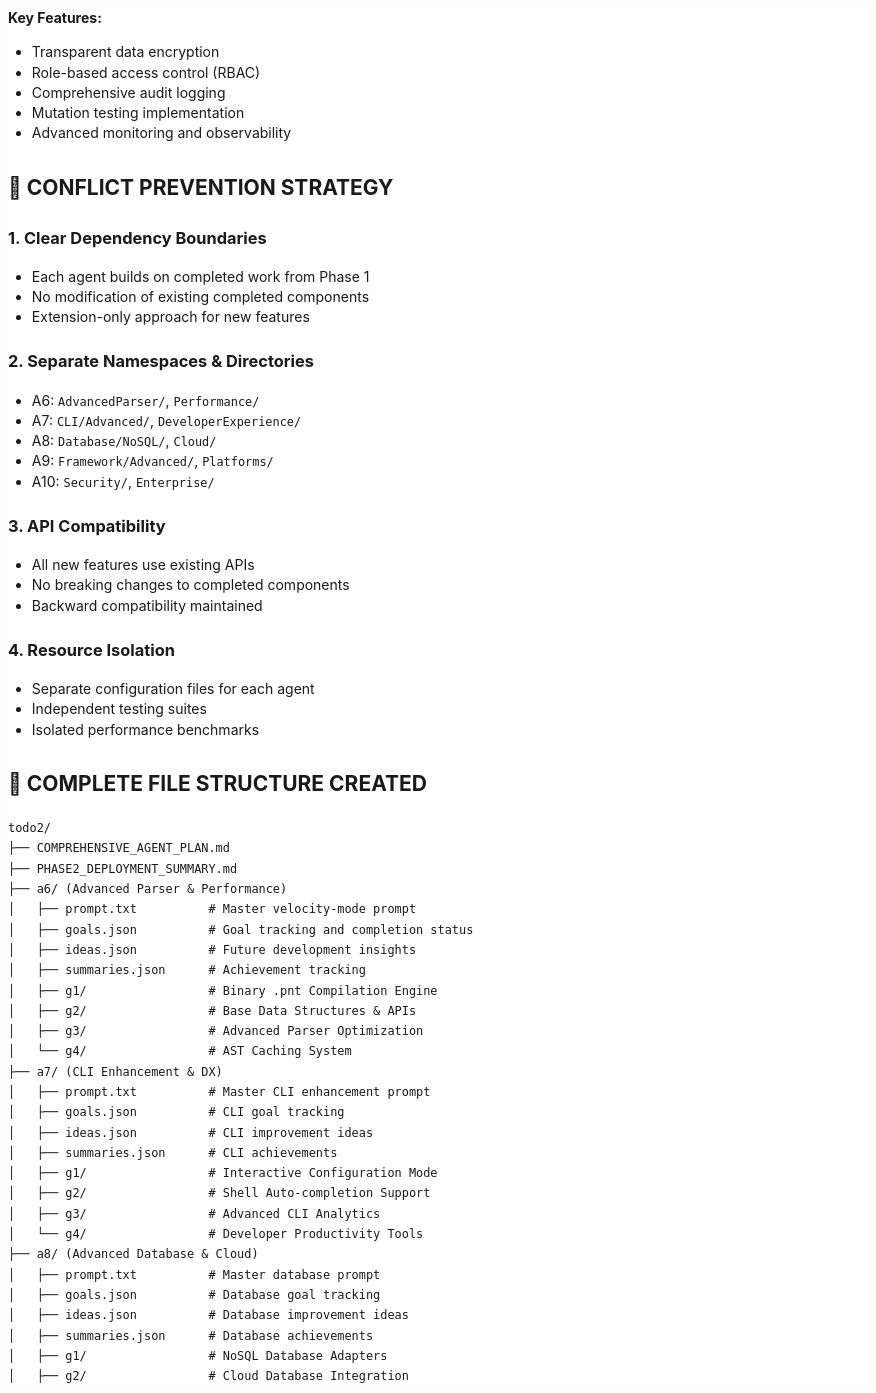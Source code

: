 **Key Features:**
- Transparent data encryption
- Role-based access control (RBAC)
- Comprehensive audit logging
- Mutation testing implementation
- Advanced monitoring and observability

## 🔧 **CONFLICT PREVENTION STRATEGY**

### **1. Clear Dependency Boundaries**
- Each agent builds on completed work from Phase 1
- No modification of existing completed components
- Extension-only approach for new features

### **2. Separate Namespaces & Directories**
- A6: `AdvancedParser/`, `Performance/`
- A7: `CLI/Advanced/`, `DeveloperExperience/`
- A8: `Database/NoSQL/`, `Cloud/`
- A9: `Framework/Advanced/`, `Platforms/`
- A10: `Security/`, `Enterprise/`

### **3. API Compatibility**
- All new features use existing APIs
- No breaking changes to completed components
- Backward compatibility maintained

### **4. Resource Isolation**
- Separate configuration files for each agent
- Independent testing suites
- Isolated performance benchmarks

## 📁 **COMPLETE FILE STRUCTURE CREATED**

```
todo2/
├── COMPREHENSIVE_AGENT_PLAN.md
├── PHASE2_DEPLOYMENT_SUMMARY.md
├── a6/ (Advanced Parser & Performance)
│   ├── prompt.txt          # Master velocity-mode prompt
│   ├── goals.json          # Goal tracking and completion status
│   ├── ideas.json          # Future development insights
│   ├── summaries.json      # Achievement tracking
│   ├── g1/                 # Binary .pnt Compilation Engine
│   ├── g2/                 # Base Data Structures & APIs
│   ├── g3/                 # Advanced Parser Optimization
│   └── g4/                 # AST Caching System
├── a7/ (CLI Enhancement & DX)
│   ├── prompt.txt          # Master CLI enhancement prompt
│   ├── goals.json          # CLI goal tracking
│   ├── ideas.json          # CLI improvement ideas
│   ├── summaries.json      # CLI achievements
│   ├── g1/                 # Interactive Configuration Mode
│   ├── g2/                 # Shell Auto-completion Support
│   ├── g3/                 # Advanced CLI Analytics
│   └── g4/                 # Developer Productivity Tools
├── a8/ (Advanced Database & Cloud)
│   ├── prompt.txt          # Master database prompt
│   ├── goals.json          # Database goal tracking
│   ├── ideas.json          # Database improvement ideas
│   ├── summaries.json      # Database achievements
│   ├── g1/                 # NoSQL Database Adapters
│   ├── g2/                 # Cloud Database Integration
```